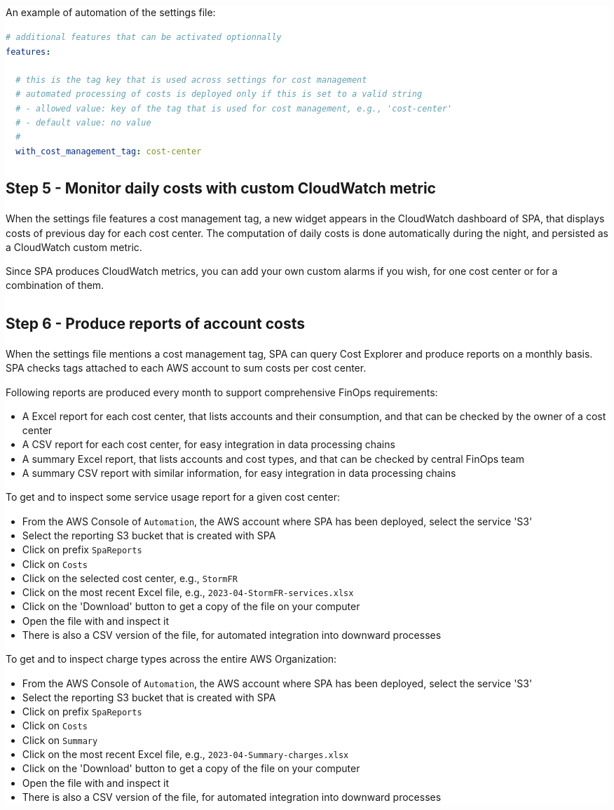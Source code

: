 An example of automation of the settings file:
```yaml
# additional features that can be activated optionnally
features:

  # this is the tag key that is used across settings for cost management
  # automated processing of costs is deployed only if this is set to a valid string
  # - allowed value: key of the tag that is used for cost management, e.g., 'cost-center'
  # - default value: no value
  #
  with_cost_management_tag: cost-center

```

## Step 5 - Monitor daily costs with custom CloudWatch metric <a id="step-5"></a>

When the settings file features a cost management tag, a new widget appears in the CloudWatch dashboard of SPA, that displays costs of previous day for each cost center. The computation of daily costs is done automatically during the night, and persisted as a CloudWatch custom metric.

Since SPA produces CloudWatch metrics, you can add your own custom alarms if you wish, for one cost center or for a combination of them.

## Step 6 - Produce reports of account costs <a id="step-6"></a>

When the settings file mentions a cost management tag, SPA can query Cost Explorer and produce reports on a monthly basis. SPA checks tags attached to each AWS account to sum costs per cost center.

Following reports are produced every month to support comprehensive FinOps requirements:
- A Excel report for each cost center, that lists accounts and their consumption, and that can be checked by the owner of a cost center
- A CSV report for each cost center, for easy integration in data processing chains
- A summary Excel report, that lists accounts and cost types, and that can be checked by central FinOps team
- A summary CSV report with similar information, for easy integration in data processing chains

To get and to inspect some service usage report for a given cost center:
- From the AWS Console of `Automation`, the AWS account where SPA has been deployed, select the service 'S3'
- Select the reporting S3 bucket that is created with SPA
- Click on prefix `SpaReports`
- Click on `Costs`
- Click on the selected cost center, e.g., `StormFR`
- Click on the most recent Excel file, e.g., `2023-04-StormFR-services.xlsx`
- Click on the 'Download' button to get a copy of the file on your computer
- Open the file with and inspect it
- There is also a CSV version of the file, for automated integration into downward processes

To get and to inspect charge types across the entire AWS Organization:
- From the AWS Console of `Automation`, the AWS account where SPA has been deployed, select the service 'S3'
- Select the reporting S3 bucket that is created with SPA
- Click on prefix `SpaReports`
- Click on `Costs`
- Click on `Summary`
- Click on the most recent Excel file, e.g., `2023-04-Summary-charges.xlsx`
- Click on the 'Download' button to get a copy of the file on your computer
- Open the file with and inspect it
- There is also a CSV version of the file, for automated integration into downward processes
